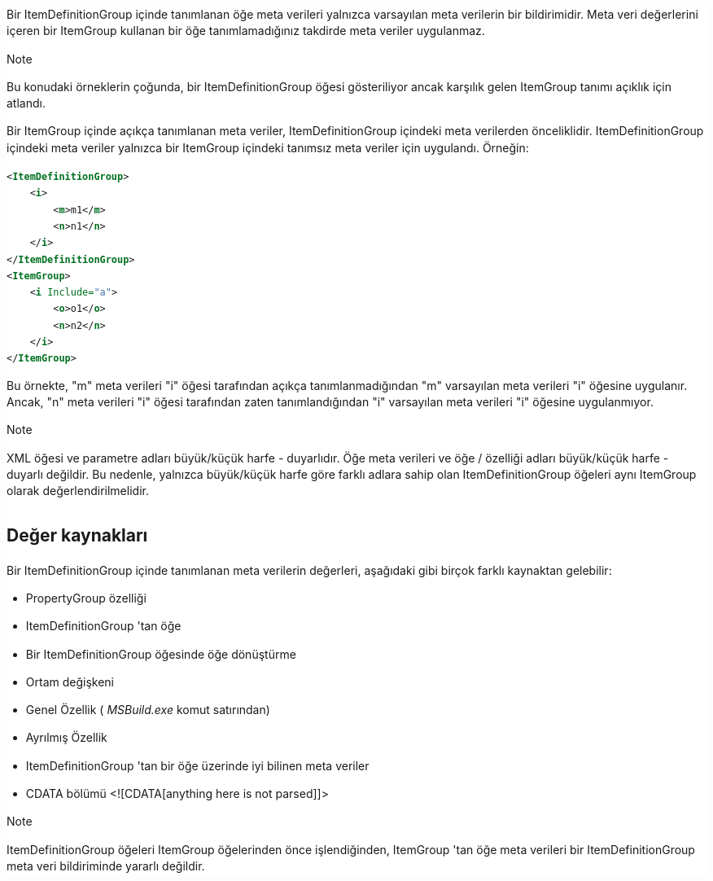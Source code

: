 Bir ItemDefinitionGroup içinde tanımlanan öğe meta verileri yalnızca varsayılan meta verilerin bir bildirimidir. Meta veri değerlerini içeren bir ItemGroup kullanan bir öğe tanımlamadığınız takdirde meta veriler uygulanmaz.

> [!NOTE]
> Bu konudaki örneklerin çoğunda, bir ItemDefinitionGroup öğesi gösteriliyor ancak karşılık gelen ItemGroup tanımı açıklık için atlandı.

Bir ItemGroup içinde açıkça tanımlanan meta veriler, ItemDefinitionGroup içindeki meta verilerden önceliklidir. ItemDefinitionGroup içindeki meta veriler yalnızca bir ItemGroup içindeki tanımsız meta veriler için uygulandı. Örneğin:

```xml
<ItemDefinitionGroup>
    <i>
        <m>m1</m>
        <n>n1</n>
    </i>
</ItemDefinitionGroup>
<ItemGroup>
    <i Include="a">
        <o>o1</o>
        <n>n2</n>
    </i>
</ItemGroup>
```

Bu örnekte, "m" meta verileri "i" öğesi tarafından açıkça tanımlanmadığından "m" varsayılan meta verileri "i" öğesine uygulanır. Ancak, "n" meta verileri "i" öğesi tarafından zaten tanımlandığından "i" varsayılan meta verileri "i" öğesine uygulanmıyor.

> [!NOTE]
> XML öğesi ve parametre adları büyük/küçük harfe \- duyarlıdır. Öğe meta verileri ve öğe \/ özelliği adları büyük/küçük harfe \- duyarlı değildir. Bu nedenle, yalnızca büyük/küçük harfe göre farklı adlara sahip olan ItemDefinitionGroup öğeleri aynı ItemGroup olarak değerlendirilmelidir.

## <a name="value-sources"></a>Değer kaynakları

Bir ItemDefinitionGroup içinde tanımlanan meta verilerin değerleri, aşağıdaki gibi birçok farklı kaynaktan gelebilir:

- PropertyGroup özelliği

- ItemDefinitionGroup 'tan öğe

- Bir ItemDefinitionGroup öğesinde öğe dönüştürme

- Ortam değişkeni

- Genel Özellik ( *MSBuild.exe* komut satırından)

- Ayrılmış Özellik

- ItemDefinitionGroup 'tan bir öğe üzerinde iyi bilinen meta veriler

- CDATA bölümü \<\!\[CDATA\[anything here is not parsed\]\]\>

> [!NOTE]
> ItemDefinitionGroup öğeleri ItemGroup öğelerinden önce işlendiğinden, ItemGroup 'tan öğe meta verileri bir ItemDefinitionGroup meta veri bildiriminde yararlı değildir.
